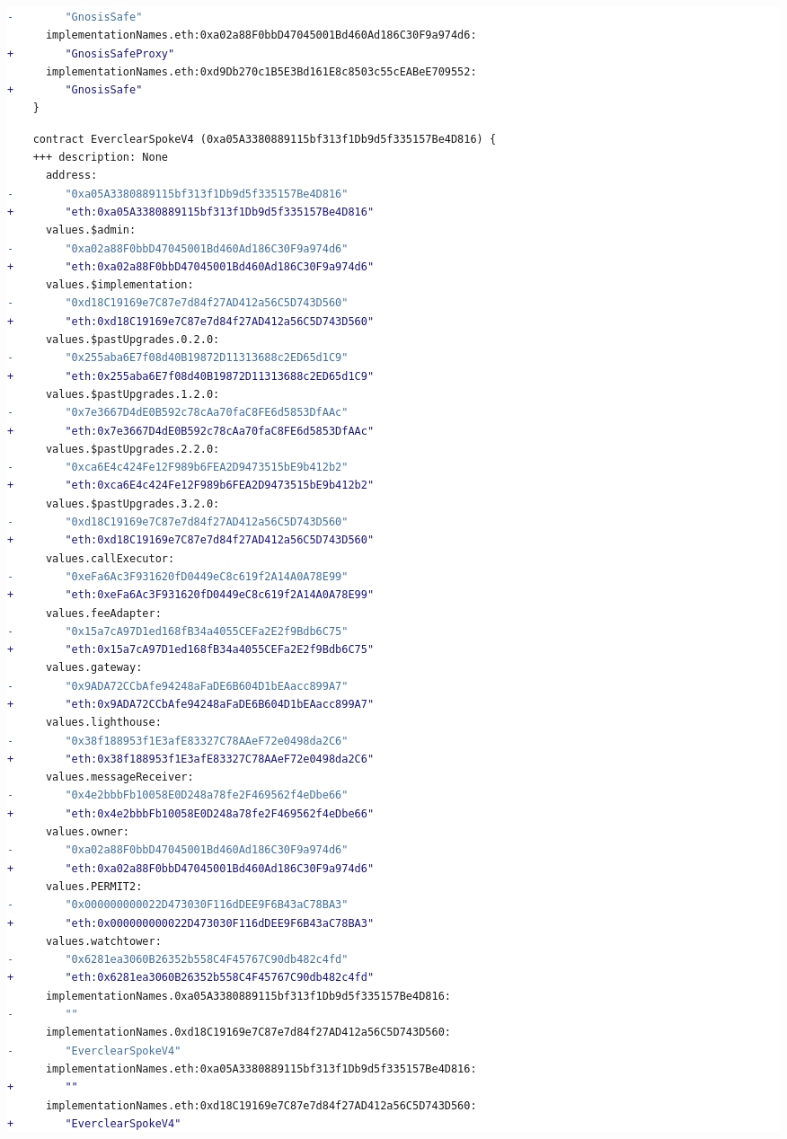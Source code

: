 ```diff
-        "GnosisSafe"
      implementationNames.eth:0xa02a88F0bbD47045001Bd460Ad186C30F9a974d6:
+        "GnosisSafeProxy"
      implementationNames.eth:0xd9Db270c1B5E3Bd161E8c8503c55cEABeE709552:
+        "GnosisSafe"
    }
```

```diff
    contract EverclearSpokeV4 (0xa05A3380889115bf313f1Db9d5f335157Be4D816) {
    +++ description: None
      address:
-        "0xa05A3380889115bf313f1Db9d5f335157Be4D816"
+        "eth:0xa05A3380889115bf313f1Db9d5f335157Be4D816"
      values.$admin:
-        "0xa02a88F0bbD47045001Bd460Ad186C30F9a974d6"
+        "eth:0xa02a88F0bbD47045001Bd460Ad186C30F9a974d6"
      values.$implementation:
-        "0xd18C19169e7C87e7d84f27AD412a56C5D743D560"
+        "eth:0xd18C19169e7C87e7d84f27AD412a56C5D743D560"
      values.$pastUpgrades.0.2.0:
-        "0x255aba6E7f08d40B19872D11313688c2ED65d1C9"
+        "eth:0x255aba6E7f08d40B19872D11313688c2ED65d1C9"
      values.$pastUpgrades.1.2.0:
-        "0x7e3667D4dE0B592c78cAa70faC8FE6d5853DfAAc"
+        "eth:0x7e3667D4dE0B592c78cAa70faC8FE6d5853DfAAc"
      values.$pastUpgrades.2.2.0:
-        "0xca6E4c424Fe12F989b6FEA2D9473515bE9b412b2"
+        "eth:0xca6E4c424Fe12F989b6FEA2D9473515bE9b412b2"
      values.$pastUpgrades.3.2.0:
-        "0xd18C19169e7C87e7d84f27AD412a56C5D743D560"
+        "eth:0xd18C19169e7C87e7d84f27AD412a56C5D743D560"
      values.callExecutor:
-        "0xeFa6Ac3F931620fD0449eC8c619f2A14A0A78E99"
+        "eth:0xeFa6Ac3F931620fD0449eC8c619f2A14A0A78E99"
      values.feeAdapter:
-        "0x15a7cA97D1ed168fB34a4055CEFa2E2f9Bdb6C75"
+        "eth:0x15a7cA97D1ed168fB34a4055CEFa2E2f9Bdb6C75"
      values.gateway:
-        "0x9ADA72CCbAfe94248aFaDE6B604D1bEAacc899A7"
+        "eth:0x9ADA72CCbAfe94248aFaDE6B604D1bEAacc899A7"
      values.lighthouse:
-        "0x38f188953f1E3afE83327C78AAeF72e0498da2C6"
+        "eth:0x38f188953f1E3afE83327C78AAeF72e0498da2C6"
      values.messageReceiver:
-        "0x4e2bbbFb10058E0D248a78fe2F469562f4eDbe66"
+        "eth:0x4e2bbbFb10058E0D248a78fe2F469562f4eDbe66"
      values.owner:
-        "0xa02a88F0bbD47045001Bd460Ad186C30F9a974d6"
+        "eth:0xa02a88F0bbD47045001Bd460Ad186C30F9a974d6"
      values.PERMIT2:
-        "0x000000000022D473030F116dDEE9F6B43aC78BA3"
+        "eth:0x000000000022D473030F116dDEE9F6B43aC78BA3"
      values.watchtower:
-        "0x6281ea3060B26352b558C4F45767C90db482c4fd"
+        "eth:0x6281ea3060B26352b558C4F45767C90db482c4fd"
      implementationNames.0xa05A3380889115bf313f1Db9d5f335157Be4D816:
-        ""
      implementationNames.0xd18C19169e7C87e7d84f27AD412a56C5D743D560:
-        "EverclearSpokeV4"
      implementationNames.eth:0xa05A3380889115bf313f1Db9d5f335157Be4D816:
+        ""
      implementationNames.eth:0xd18C19169e7C87e7d84f27AD412a56C5D743D560:
+        "EverclearSpokeV4"
```